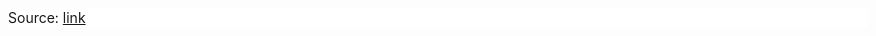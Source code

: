 [^18]: Li’s 2nd Affidavit at \[11\].

[^19]: Poh’s 1st Affidavit at \[6(g)\] and \[47\]–\[50\] and p 599; Li’s 2nd Affidavit at \[68\].

[^20]: Poh’s 1st Affidavit at \[50\]–\[51\].

[^21]: Poh’s 1st Affidavit at \[54\]–\[58\].

[^22]: Poh’s 1st Affidavit at \[6(h)\], \[59\]–\[60\].

[^23]: Poh’s 1st Affidavit at \[65\] and p 662.

[^24]: Poh’s 1st Affidavit at \[142\] and pp 660 and 984; Li’s 1st Affidavit at \[51\].

[^25]: Li’s 2nd Affidavit at \[8(h)\] and \[8(i)\].

[^26]: Poh’s 1st Affidavit at \[33\], \[82\]–\[86\] and pp 676, 712–713.

[^27]: Poh’s 1st Affidavit at \[42\]–\[44\] and \[64\]; Poh’s 3rd Affidavit at \[21\].

[^28]: Li’s 2nd Affidavit at \[13\]–\[14\]; Li’s 1st Affidavit at \[25\] and pp 261 and 265.

[^29]: Li’s 2nd Affidavit at \[15\] and \[20\].

[^30]: Li’s 2nd Affidavit at \[39\]–\[42\]; Poh’s 1st Affidavit at \[26\], \[45\] and \[65\].

[^31]: Li’s 2nd Affidavit at \[11\]–\[14\] and \[26\].

[^32]: Li’s 2nd Affidavit at \[15\] and \[25\] and pp 57–172.

[^33]: Li’s 2nd Affidavit at \[11\].

[^34]: Poh’s 1st Affidavit at \[82\].

[^35]: Li’s 2nd Affidavit at \[40\].

[^36]: Li’s 3rd affidavit dated 18 July 2019 (“Li’s 3rd Affidavit”) at \[8\].

[^37]: Poh’s 1st Affidavit at p 840 (“Proceeds from amount borrowed from related cos/parties”) and p 852 (“Trade and other payables – related companies”); Li’s 1st Affidavit at \[34(a)\].

[^38]: Li’s 1st Affidavit at \[34(a)\] and footnote to that paragraph, and p 72.

[^39]: Poh’s 3rd Affidavit at p 261.

[^40]: Li’s 3rd Affidavit at pp 112–113 and 119.

[^41]: 23/10/19 Notes of Evidence (“NE”) at p 8.

[^42]: Poh’s 3rd Affidavit at \[45\]–\[46\]; 23/10/19 NE at p 9.

[^43]: 22/10/19 NE at p 10.

[^44]: Li’s 1st Affidavit at pp 254–266.

[^45]: 23/10/2019 NE at p 9; 10/6/20 NE at p 3.

[^46]: Poh’s 1st Affidavit at \[82\]–\[83\] and pp 675–676 (Statement of Claim by Goldsland in HK proceedings at \[16\]).

[^47]: Li’s 2nd Affidavit at \[40\].

[^48]: JBT at Tab 71.

[^49]: Applicants’ Supplementary Written Submissions (dated 10 March 2020) (“AFWS”) at \[15\].

[^50]: AFWS at \[19\]; Li Bijian’s CWU affidavit dated 3 Jan 2020 (“Li’s CWU Affidavit”) at pp 49–50; 9/6/20 NE at p 2.

[^51]: Li’s 1st Affidavit at \[32\]–\[34\].

[^52]: JBT at Tabs 19 and 71.

[^53]: 22/10/19 NE at p 6.

[^54]: Li’s 3rd Affidavit at \[42(d)\].

[^55]: 9/6/20 NE at pp 6–7.

[^56]: Poh’s 1st Affidavit at p 557 (exhibit PFT-8); Li’s 1st Affidavit at p 253; Li’s 2nd Affidavit at \[26\] and \[36\], and pp 114, 184, 224 and 393–398; JBT at Tab 38.

[^57]: JBT at Tab 27, p 212 at \[2(1)\]–\[2(5)\].

[^58]: Poh’s 1st Affidavit at \[6\] and \[42\]–\[44\]; Poh’s 3rd Affidavit at \[21\].

[^59]: Poh’s 1st Affidavit at \[43(c)\]; Poh’s 3rd Affidavit at \[25\].

[^60]: Poh’s 3rd Affidavit at \[36\]–\[37\].

[^61]: Li’s 1st Affidavit at p 253; Poh’s 3rd Affidavit at \[49\].

[^62]: Poh’s 3rd Affidavit at \[33\].

[^63]: Poh’s 3rd Affidavit at \[52\].

[^64]: Poh’s 1st Affidavit at \[64(e)\] and pp 641–642.

[^65]: Poh’s 1st Affidavit at p 641.

[^66]: 23/10/19 NE at pp 3–6.

[^67]: Li’s 2nd Affidavit at \[64\].

[^68]: Poh’s 1st Affidavit at \[143\].

[^69]: Poh’s 1st Affidavit at \[6(h)\].

[^70]: Li’s 1st Affidavit at \[42\].

[^71]: JBT at Tab 14; Poh’s 1st Affidavit at p 622.

[^72]: Poh’s 1st Affidavit at \[64\] and pp 652–657.

[^73]: Poh’s 1st Affidavit at \[70\]–\[71\].

[^74]: Memorandum of Service for Suits 260 and 261 of 2018; 23/10/19 NE at pp 1–2.

[^75]: JBT at Tab 12; Poh’s 1st Affidavit at \[64\] and p 608.

[^76]: Poh’s 1st Affidavit at pp 622–623; JBT at Tab 14.

[^77]: Poh’s 1st Affidavit at \[64\].

[^78]: Poh’s 1st Affidavit at \[92\]–\[103\] and \[138\]–\[141\]; Applicant’s written submissions (“AWS”) at \[76\]–\[95\] and \[159\]–\[172\].

[^79]: Li’s 2nd Affidavit at \[51\]–\[54\] and \[62\].

[^80]: Li’s 2nd Affidavit at \[62\].

[^81]: JBTC at Tab 2 at s/n 14.

[^82]: Poh’s 1st Affidavit at pp 630–650.

[^83]: Poh’s 3rd Affidavit at p 431; 10/6/20 NE at p 2.

[^84]: AWS at \[83\]; JBTC at Tab 2 at s/n 9, 19, 21, 32, 36; Poh’s 1st Affidavit at \[93(a)\].

[^85]: Poh’s 1st Affidavit at \[113(c)\]; AWS at \[162\]–\[167\].

[^86]: 9/6/20 NE at pp 22–23.

[^87]: 9/6/20 NE at p 11; Poh’s 1st Affidavit at \[17(a)\]; JBT at Tab 2.

[^88]: Poh’s 1st Affidavit at \[27\].

[^89]: Poh’s 1st Affidavit at \[124\], \[126\] and \[127\].

[^90]: Li’s 2nd Affidavit at \[56\]–\[60\].

[^91]: Li’s 3rd Affidavit at \[45(b)\]; Zou’s CWU affidavit dated 19 July 2019 (“Zou’s CWU Affidavit”) at \[18(1)\].

[^92]: Li’s CWU Affidavit at \[40\].

[^93]: Li’s 3rd Affidavit at \[47\]–\[48\].

[^94]: Poh’s 3rd Affidavit at \[94\].

[^95]: Poh’s 1st Affidavit at \[51\]–\[52\].

[^96]: Poh’s 1st Affidavit at \[83\].

[^97]: See Zou’s CWU Affidavit at \[19\].

[^98]: 9/6/20 NE at p 27.

[^99]: Li’s 2nd Affidavit at \[29\]–\[30\].

[^100]: Poh’s 1st Affidavit at \[149\] and exhibit PFT-39.


Source: [link](https://www.lawnet.sg:443/lawnet/web/lawnet/free-resources?p_p_id=freeresources_WAR_lawnet3baseportlet&p_p_lifecycle=1&p_p_state=normal&p_p_mode=view&_freeresources_WAR_lawnet3baseportlet_action=openContentPage&_freeresources_WAR_lawnet3baseportlet_docId=%2FJudgment%2F24727-SSP.xml)

[^1]: Originating Summons (Amendment No. 1); Poh’s 1st affidavit dated 4 February 2019 (“Poh’s 1st Affidavit”) at \[76\].
[^2]: Joint Bundle of Tables and Charts dated 4 September 2019 (“JBTC”) at Tab 1.
[^3]: Poh’s 1st Affidavit at p 447.
[^4]: Li’s 2nd affidavit dated 23 May 2019 (“Li’s 2nd Affidavit) at \[64\]; JBTC at Tab 2 at s/n 27, 40, 42.
[^5]: Poh’s 1st Affidavit at \[17\].
[^6]: Poh’s 1st Affidavit at \[19\] and \[23\]; Li’s 2nd Affidavit at \[49\].
[^7]: Poh’s 1st Affidavit at \[24\]–\[26\] and \[45\]–\[46\].
[^8]: Poh’s 1st Affidavit at \[30\]–\[34\].
[^9]: Poh’s 1st Affidavit at \[34\]–\[35\].
[^10]: Poh’s 1st Affidavit at \[35\].
[^11]: Poh’s 1st Affidavit at \[36\]–\[39\].
[^12]: Poh’s 1st Affidavit at \[21\], \[29\]–\[35\], \[42\] and \[93(a)\].
[^13]: Li’s 1st affidavit dated 28 March 2019 (“Li’s 1st Affidavit”) at \[23\]–\[25\].
[^14]: Joint Bundle of Translations (“JBT”) at Tab 7; Poh’s 1st Affidavit at p 557.
[^15]: Li’s 1st Affidavit at \[25\].
[^16]: Poh’s 3rd affidavit dated 8 July 2019 (“Poh’s 3rd Affidavit”) at \[33\].
[^17]: Li’s 1st Affidavit at \[32\].